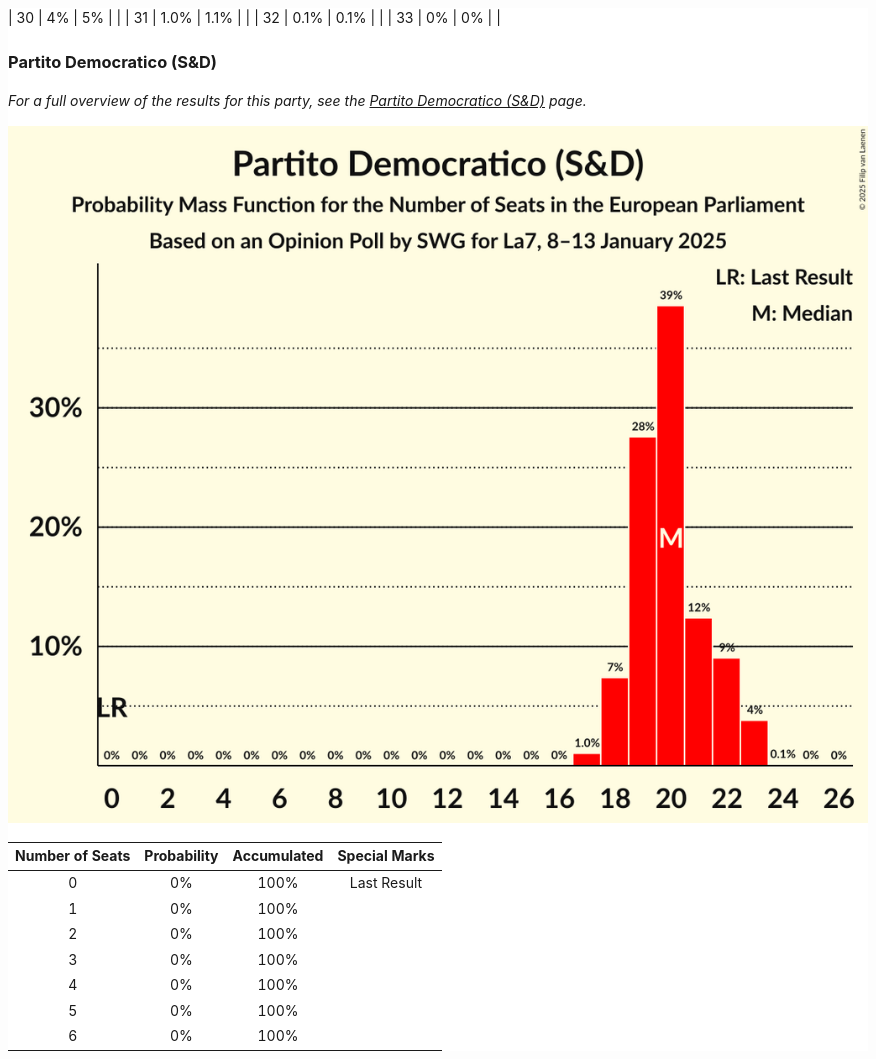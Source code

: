 | 30 | 4% | 5% |  |
| 31 | 1.0% | 1.1% |  |
| 32 | 0.1% | 0.1% |  |
| 33 | 0% | 0% |  |

### Partito Democratico (S&D)

*For a full overview of the results for this party, see the [Partito Democratico (S&D)](party-partitodemocraticosd.html) page.*

![Graph with seats probability mass function not yet produced](2025-01-13-SWG-seats-pmf-partitodemocraticosd.png "Seats Probability Mass Function")

| Number of Seats | Probability | Accumulated | Special Marks |
|:---------------:|:-----------:|:-----------:|:-------------:|
| 0 | 0% | 100% | Last Result |
| 1 | 0% | 100% |  |
| 2 | 0% | 100% |  |
| 3 | 0% | 100% |  |
| 4 | 0% | 100% |  |
| 5 | 0% | 100% |  |
| 6 | 0% | 100% |  |